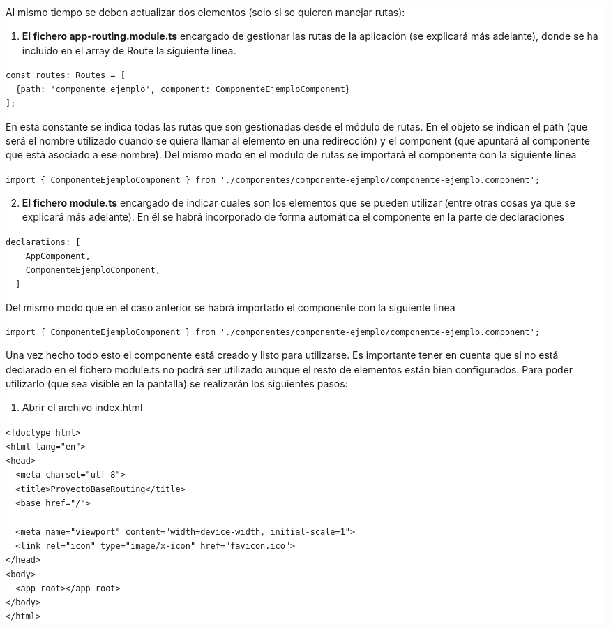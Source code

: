 ````

````

Al mismo tiempo se deben actualizar dos elementos (solo si se quieren manejar rutas):
1. **El fichero app-routing.module.ts** encargado de gestionar las rutas de la aplicación (se explicará más adelante), donde se ha incluido en el array de Route la siguiente línea.
````
const routes: Routes = [
  {path: 'componente_ejemplo', component: ComponenteEjemploComponent}
];
````

En esta constante se indica todas las rutas que son gestionadas desde el módulo de rutas. En el objeto se indican el path (que será el nombre utilizado cuando se quiera llamar al elemento en una redirección) y el component (que apuntará al componente que está asociado a ese nombre). Del mismo modo en el modulo de rutas se importará el componente con la siguiente línea

````
import { ComponenteEjemploComponent } from './componentes/componente-ejemplo/componente-ejemplo.component';
````


2. **El fichero module.ts** encargado de indicar cuales son los elementos que se pueden utilizar (entre otras cosas ya que se explicará más adelante). En él se habrá incorporado de forma automática el componente en la parte de declaraciones

````
declarations: [
    AppComponent,
    ComponenteEjemploComponent,
  ]
````

Del mismo modo que en el caso anterior se habrá importado el componente con la siguiente linea
````
import { ComponenteEjemploComponent } from './componentes/componente-ejemplo/componente-ejemplo.component';
````

Una vez hecho todo esto el componente está creado y listo para utilizarse. Es importante tener en cuenta que si no está declarado en el fichero module.ts no podrá ser utilizado aunque el resto de elementos están bien configurados. Para poder utilizarlo (que sea visible en la pantalla) se realizarán los siguientes pasos:

1. Abrir el archivo index.html
````
<!doctype html>
<html lang="en">
<head>
  <meta charset="utf-8">
  <title>ProyectoBaseRouting</title>
  <base href="/">

  <meta name="viewport" content="width=device-width, initial-scale=1">
  <link rel="icon" type="image/x-icon" href="favicon.ico">
</head>
<body>
  <app-root></app-root>
</body>
</html>

````
